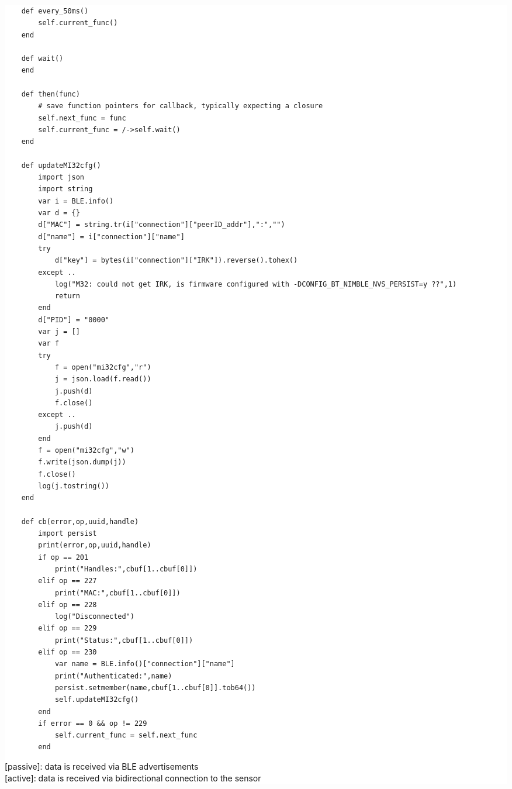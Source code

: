         def every_50ms()
            self.current_func()
        end

        def wait()
        end

        def then(func)
            # save function pointers for callback, typically expecting a closure
            self.next_func = func
            self.current_func = /->self.wait()
        end

        def updateMI32cfg()
            import json
            import string
            var i = BLE.info()
            var d = {}
            d["MAC"] = string.tr(i["connection"]["peerID_addr"],":","")
            d["name"] = i["connection"]["name"]
            try
                d["key"] = bytes(i["connection"]["IRK"]).reverse().tohex()
            except ..
                log("M32: could not get IRK, is firmware configured with -DCONFIG_BT_NIMBLE_NVS_PERSIST=y ??",1)
                return
            end
            d["PID"] = "0000"
            var j = []
            var f
            try
                f = open("mi32cfg","r")
                j = json.load(f.read())
                j.push(d)
                f.close()
            except ..
                j.push(d)
            end
            f = open("mi32cfg","w")
            f.write(json.dump(j))
            f.close()
            log(j.tostring())
        end

        def cb(error,op,uuid,handle)
            import persist
            print(error,op,uuid,handle)
            if op == 201
                print("Handles:",cbuf[1..cbuf[0]])
            elif op == 227
                print("MAC:",cbuf[1..cbuf[0]])
            elif op == 228
                log("Disconnected")
            elif op == 229
                print("Status:",cbuf[1..cbuf[0]])
            elif op == 230
                var name = BLE.info()["connection"]["name"]
                print("Authenticated:",name)
                persist.setmember(name,cbuf[1..cbuf[0]].tob64())
                self.updateMI32cfg()
            end
            if error == 0 && op != 229
                self.current_func = self.next_func
            end

[passive]: data is received via BLE advertisements  
[active]: data is received via bidirectional connection to the sensor  